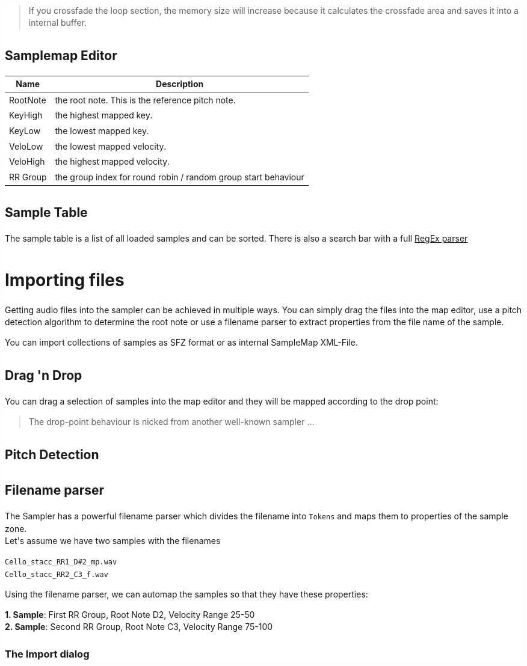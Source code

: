 > If you crossfade the loop section, the memory size will increase because it calculates the crossfade area and saves it into a internal buffer.

## Samplemap Editor

Name | Description 
---- | -----------
RootNote | the root note. This is the reference pitch note.
KeyHigh | the highest mapped key.
KeyLow | the lowest mapped key.
VeloLow | the lowest mapped velocity.
VeloHigh | the highest mapped velocity.
RR Group | the group index for round robin / random group start behaviour

## Sample Table

The sample table is a list of all loaded samples and can be sorted. There is also a search bar with a full [RegEx parser](https://en.wikipedia.org/wiki/Regular_expression)

# Importing files

Getting audio files into the sampler can be achieved in multiple ways. You can simply drag the files into the map editor, use a pitch detection algorithm to determine the root note or use a filename parser to extract properties from the file name of the sample.

You can import collections of samples as SFZ format or as internal SampleMap XML-File.

## Drag 'n Drop

You can drag a selection of samples into the map editor and they will be mapped according to the drop point:

> The drop-point behaviour is nicked from another well-known sampler ...

## Pitch Detection

## Filename parser

The Sampler has a powerful filename parser which divides the filename into `Tokens` and maps them to properties of the sample zone.  
Let's assume we have two samples with the filenames


`Cello_stacc_RR1_D#2_mp.wav`  
`Cello_stacc_RR2_C3_f.wav`


Using the filename parser, we can automap the samples so that they have these properties:

**1. Sample**: First RR Group, Root Note D2, Velocity Range 25-50  
**2. Sample**: Second RR Group, Root Note C3, Velocity Range 75-100

### The Import dialog
